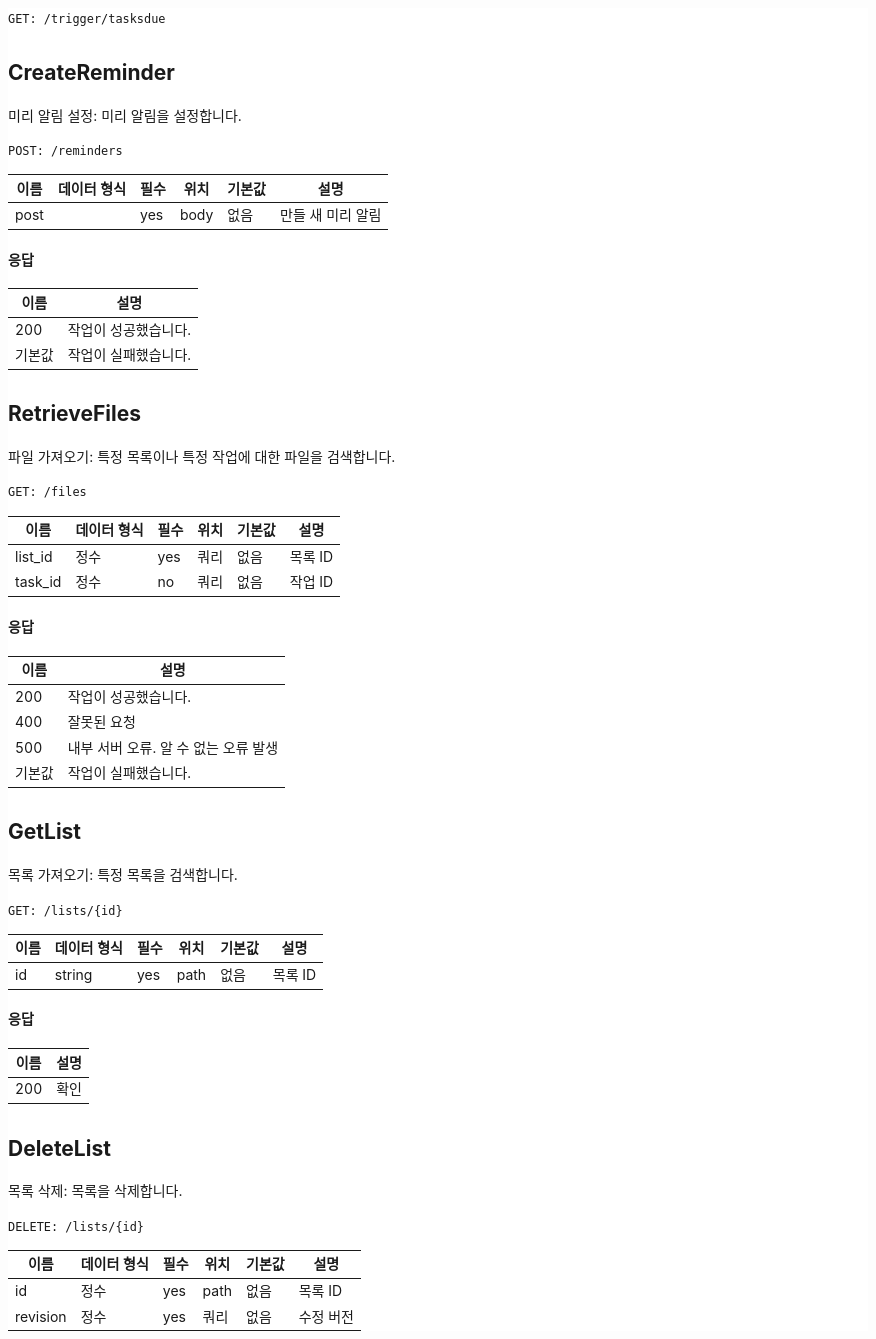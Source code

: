 ```GET: /trigger/tasksdue```

## CreateReminder
미리 알림 설정: 미리 알림을 설정합니다.

```POST: /reminders```

| 이름| 데이터 형식|필수|위치|기본값|설명|
| ---|---|---|---|---|---|
|post| |yes|body|없음|만들 새 미리 알림|

#### 응답

|이름|설명|
|---|---|
|200|작업이 성공했습니다.|
|기본값|작업이 실패했습니다.|


## RetrieveFiles
파일 가져오기: 특정 목록이나 특정 작업에 대한 파일을 검색합니다.

```GET: /files```

| 이름| 데이터 형식|필수|위치|기본값|설명|
| ---|---|---|---|---|---|
|list\_id|정수|yes|쿼리|없음|목록 ID|
|task\_id|정수|no|쿼리|없음|작업 ID|

#### 응답

|이름|설명|
|---|---|
|200|작업이 성공했습니다.|
|400|잘못된 요청|
|500|내부 서버 오류. 알 수 없는 오류 발생|
|기본값|작업이 실패했습니다.|


## GetList
목록 가져오기: 특정 목록을 검색합니다.

```GET: /lists/{id}```

| 이름| 데이터 형식|필수|위치|기본값|설명|
| ---|---|---|---|---|---|
|id|string|yes|path|없음|목록 ID|

#### 응답

|이름|설명|
|---|---|
|200|확인|


## DeleteList
목록 삭제: 목록을 삭제합니다.

```DELETE: /lists/{id}```

| 이름| 데이터 형식|필수|위치|기본값|설명|
| ---|---|---|---|---|---|
|id|정수|yes|path|없음|목록 ID|
|revision|정수|yes|쿼리|없음|수정 버전|

```
